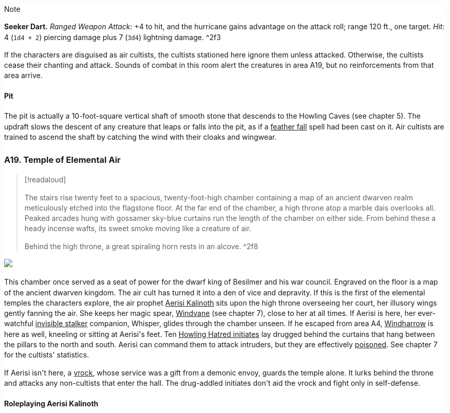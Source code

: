 > [!note] 
> 
> **Seeker Dart.** *Ranged Weapon Attack:* +4 to hit, and the hurricane gains advantage on the attack roll; range 120 ft., one target. *Hit*: 4 (`1d4 + 2`) piercing damage plus 7 (`3d4`) lightning damage.
^2f3

If the characters are disguised as air cultists, the cultists stationed here ignore them unless attacked. Otherwise, the cultists cease their chanting and attack. Sounds of combat in this room alert the creatures in area A19, but no reinforcements from that area arrive.

#### Pit

The pit is actually a 10-foot-square vertical shaft of smooth stone that descends to the Howling Caves (see chapter 5). The updraft slows the descent of any creature that leaps or falls into the pit, as if a [feather fall](/3-Mechanics/CLI/spells/feather-fall.md) spell had been cast on it. Air cultists are trained to ascend the shaft by catching the wind with their cloaks and wingwear.

### A19. Temple of Elemental Air

> [!readaloud] 
> 
> The stairs rise twenty feet to a spacious, twenty-foot-high chamber containing a map of an ancient dwarven realm meticulously etched into the flagstone floor. At the far end of the chamber, a high throne atop a marble dais overlooks all. Peaked arcades hung with gossamer sky-blue curtains run the length of the chamber on either side. From behind these a heady incense wafts, its sweet smoke moving like a creature of air.
> 
> Behind the high throne, a great spiraling horn rests in an alcove.
^2f8

![](/3-Mechanics/CLI/adventures/princes-of-the-apocalypse/img/043-poa04-03.webp#center)

This chamber once served as a seat of power for the dwarf king of Besilmer and his war council. Engraved on the floor is a map of the ancient dwarven kingdom. The air cult has turned it into a den of vice and depravity. If this is the first of the elemental temples the characters explore, the air prophet [Aerisi Kalinoth](/3-Mechanics/CLI/bestiary/npc/aerisi-kalinoth-pota.md) sits upon the high throne overseeing her court, her illusory wings gently fanning the air. She keeps her magic spear, [Windvane](/3-Mechanics/CLI/items/windvane-pota.md) (see chapter 7), close to her at all times. If Aerisi is here, her ever-watchful [invisible stalker](/3-Mechanics/CLI/bestiary/elemental/invisible-stalker.md) companion, Whisper, glides through the chamber unseen. If he escaped from area A4, [Windharrow](/3-Mechanics/CLI/bestiary/npc/windharrow-pota.md) is here as well, kneeling or sitting at Aerisi's feet. Ten [Howling Hatred initiates](/3-Mechanics/CLI/bestiary/humanoid/howling-hatred-initiate-pota.md) lay drugged behind the curtains that hang between the pillars to the north and south. Aerisi can command them to attack intruders, but they are effectively [poisoned](/3-Mechanics/CLI/rules/conditions.md#poisoned). See chapter 7 for the cultists' statistics.

If Aerisi isn't here, a [vrock](/3-Mechanics/CLI/bestiary/fiend/vrock.md), whose service was a gift from a demonic envoy, guards the temple alone. It lurks behind the throne and attacks any non-cultists that enter the hall. The drug-addled initiates don't aid the vrock and fight only in self-defense.

#### Roleplaying Aerisi Kalinoth
